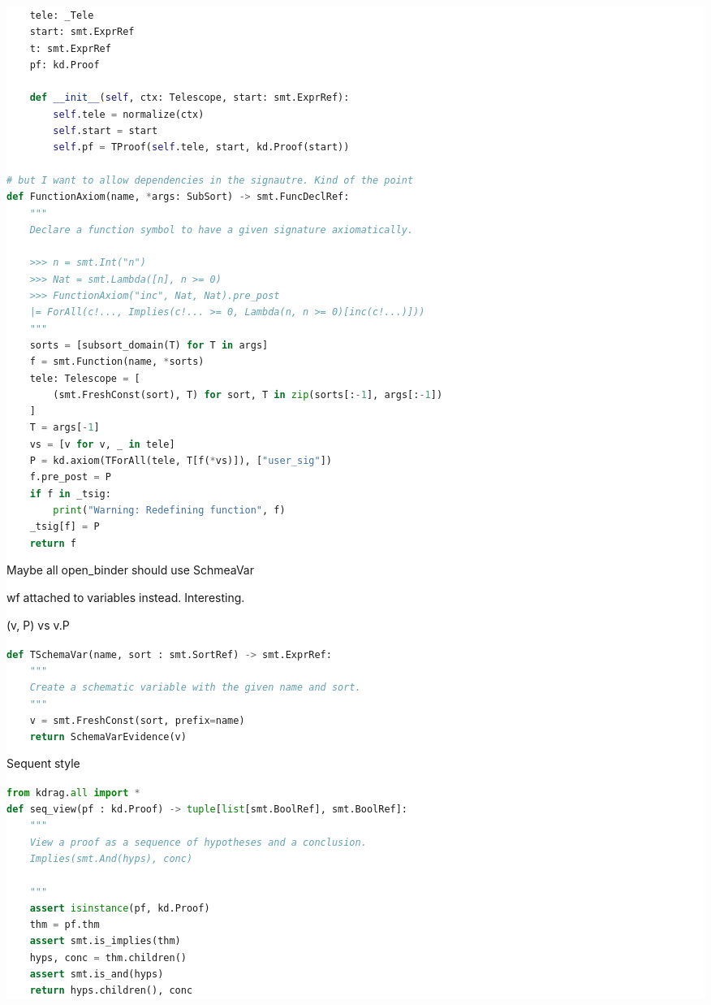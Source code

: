 ```python
    tele: _Tele
    start: smt.ExprRef
    t: smt.ExprRef
    pf: kd.Proof

    def __init__(self, ctx: Telescope, start: smt.ExprRef):
        self.tele = normalize(ctx)
        self.start = start
        self.pf = TProof(self.tele, start, kd.Proof(start))

# but I want to allow dependencies in the signautre. Kind of the point
def FunctionAxiom(name, *args: SubSort) -> smt.FuncDeclRef:
    """
    Declare a function symbol to have a given signature axiomatically.

    >>> n = smt.Int("n")
    >>> Nat = smt.Lambda([n], n >= 0)
    >>> FunctionAxiom("inc", Nat, Nat).pre_post
    |= ForAll(c!..., Implies(c!... >= 0, Lambda(n, n >= 0)[inc(c!...)]))
    """
    sorts = [subsort_domain(T) for T in args]
    f = smt.Function(name, *sorts)
    tele: Telescope = [
        (smt.FreshConst(sort), T) for sort, T in zip(sorts[:-1], args[:-1])
    ]
    T = args[-1]
    vs = [v for v, _ in tele]
    P = kd.axiom(TForAll(tele, T[f(*vs)]), ["user_sig"])
    f.pre_post = P
    if f in _tsig:
        print("Warning: Redefining function", f)
    _tsig[f] = P
    return f
```

Maybe all open_binder should use SchmeaVar

wf attached to variables instead. Interesting.

(v, P) vs v.P

```python
def TSchemaVar(name, sort : smt.SortRef) -> smt.ExprRef:
    """
    Create a schematic variable with the given name and sort.
    """
    v = smt.FreshConst(sort, prefix=name)
    return SchemaVarEvidence(v)
```

Sequent style

```python
from kdrag.all import *
def seq_view(pf : kd.Proof) -> tuple[list[smt.BoolRef], smt.BoolRef]:
    """
    View a proof as a sequence of hypotheses and a conclusion.
    Implies(smt.And(hyps), conc)

    """
    assert isinstance(pf, kd.Proof)
    thm = pf.thm
    assert smt.is_implies(thm)
    hyps, conc = thm.children()
    assert smt.is_and(hyps)
    return hyps.children(), conc
```